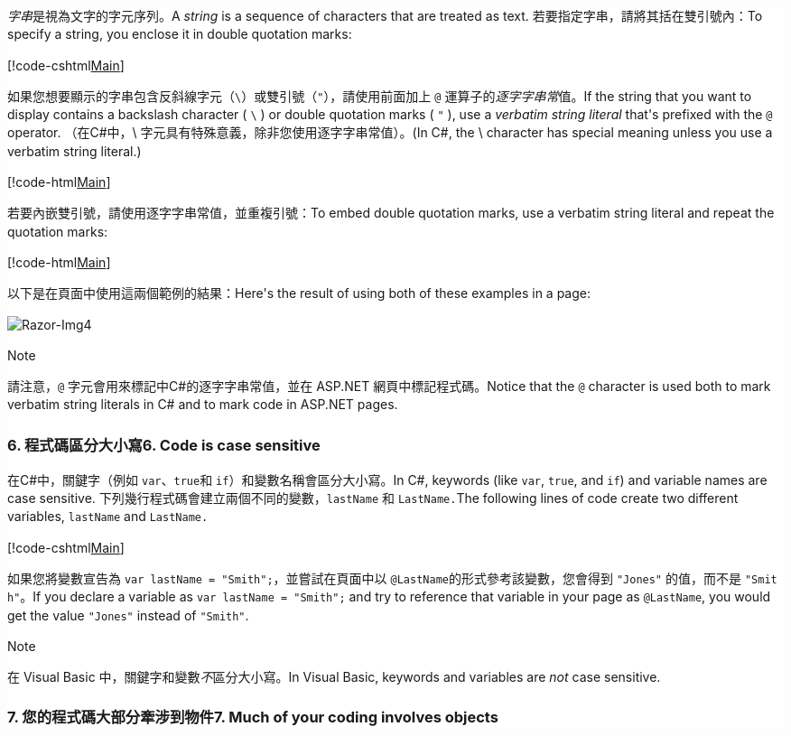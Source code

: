 <span data-ttu-id="b54d3-145">*字串*是視為文字的字元序列。</span><span class="sxs-lookup"><span data-stu-id="b54d3-145">A *string* is a sequence of characters that are treated as text.</span></span> <span data-ttu-id="b54d3-146">若要指定字串，請將其括在雙引號內：</span><span class="sxs-lookup"><span data-stu-id="b54d3-146">To specify a string, you enclose it in double quotation marks:</span></span>

[!code-cshtml[Main](introducing-razor-syntax-c/samples/sample5.cshtml)]

<span data-ttu-id="b54d3-147">如果您想要顯示的字串包含反斜線字元（`\`）或雙引號（`"`），請使用前面加上 `@` 運算子的*逐字字串常*值。</span><span class="sxs-lookup"><span data-stu-id="b54d3-147">If the string that you want to display contains a backslash character ( `\` ) or double quotation marks ( `"` ), use a *verbatim string literal* that's prefixed with the `@` operator.</span></span> <span data-ttu-id="b54d3-148">（在C#中，\ 字元具有特殊意義，除非您使用逐字字串常值）。</span><span class="sxs-lookup"><span data-stu-id="b54d3-148">(In C#, the \ character has special meaning unless you use a verbatim string literal.)</span></span>

[!code-html[Main](introducing-razor-syntax-c/samples/sample6.html)]

<span data-ttu-id="b54d3-149">若要內嵌雙引號，請使用逐字字串常值，並重複引號：</span><span class="sxs-lookup"><span data-stu-id="b54d3-149">To embed double quotation marks, use a verbatim string literal and repeat the quotation marks:</span></span>

[!code-html[Main](introducing-razor-syntax-c/samples/sample7.html)]

<span data-ttu-id="b54d3-150">以下是在頁面中使用這兩個範例的結果：</span><span class="sxs-lookup"><span data-stu-id="b54d3-150">Here's the result of using both of these examples in a page:</span></span>

![Razor-Img4](introducing-razor-syntax-c/_static/image4.jpg)

> [!NOTE]
> <span data-ttu-id="b54d3-152">請注意，`@` 字元會用來標記中C#的逐字字串常值，並在 ASP.NET 網頁中標記程式碼。</span><span class="sxs-lookup"><span data-stu-id="b54d3-152">Notice that the `@` character is used both to mark verbatim string literals in C# and to mark code in ASP.NET pages.</span></span>

### <a name="6-code-is-case-sensitive"></a><span data-ttu-id="b54d3-153">6. 程式碼區分大小寫</span><span class="sxs-lookup"><span data-stu-id="b54d3-153">6. Code is case sensitive</span></span>

<span data-ttu-id="b54d3-154">在C#中，關鍵字（例如 `var`、`true`和 `if`）和變數名稱會區分大小寫。</span><span class="sxs-lookup"><span data-stu-id="b54d3-154">In C#, keywords (like `var`, `true`, and `if`) and variable names are case sensitive.</span></span> <span data-ttu-id="b54d3-155">下列幾行程式碼會建立兩個不同的變數，`lastName` 和 `LastName.`</span><span class="sxs-lookup"><span data-stu-id="b54d3-155">The following lines of code create two different variables, `lastName` and `LastName.`</span></span>

[!code-cshtml[Main](introducing-razor-syntax-c/samples/sample8.cshtml)]

<span data-ttu-id="b54d3-156">如果您將變數宣告為 `var lastName = "Smith";`，並嘗試在頁面中以 `@LastName`的形式參考該變數，您會得到 `"Jones"` 的值，而不是 `"Smith"`。</span><span class="sxs-lookup"><span data-stu-id="b54d3-156">If you declare a variable as `var lastName = "Smith";` and try to reference that variable in your page as `@LastName`, you would get the value `"Jones"` instead of `"Smith"`.</span></span>

> [!NOTE]
> <span data-ttu-id="b54d3-157">在 Visual Basic 中，關鍵字和變數*不*區分大小寫。</span><span class="sxs-lookup"><span data-stu-id="b54d3-157">In Visual Basic, keywords and variables are *not* case sensitive.</span></span>

### <a name="7-much-of-your-coding-involves-objects"></a><span data-ttu-id="b54d3-158">7. 您的程式碼大部分牽涉到物件</span><span class="sxs-lookup"><span data-stu-id="b54d3-158">7. Much of your coding involves objects</span></span>
